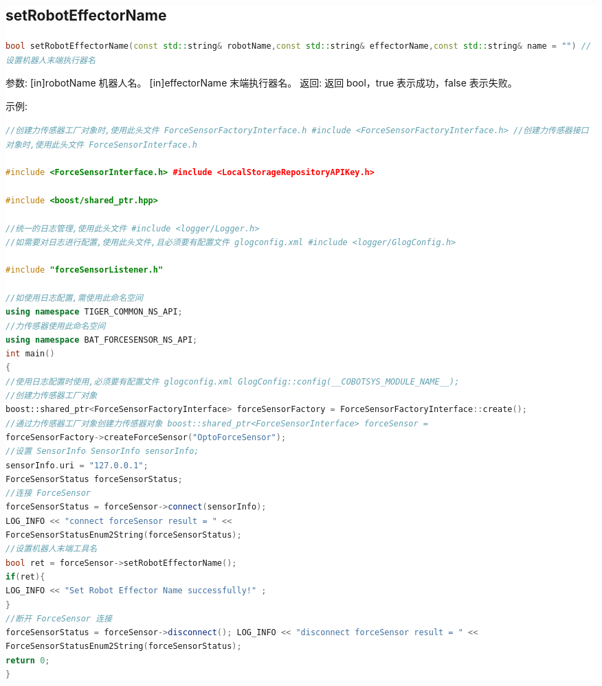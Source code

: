 ## setRobotEffectorName

```c++
bool setRobotEffectorName(const std::string& robotName,const std::string& effectorName,const std::string& name = "") //设置机器人末端执行器名
```

参数:
[in]robotName 机器人名。
[in]effectorName 末端执行器名。 返回:
返回 bool，true 表示成功，false 表示失败。 

示例:

```c++
//创建力传感器工厂对象时,使用此头文件 ForceSensorFactoryInterface.h #include <ForceSensorFactoryInterface.h> //创建力传感器接口对象时,使用此头文件 ForceSensorInterface.h

#include <ForceSensorInterface.h> #include <LocalStorageRepositoryAPIKey.h>

#include <boost/shared_ptr.hpp>

//统一的日志管理,使用此头文件 #include <logger/Logger.h>
//如需要对日志进行配置,使用此头文件,且必须要有配置文件 glogconfig.xml #include <logger/GlogConfig.h>

#include "forceSensorListener.h"

//如使用日志配置,需使用此命名空间
using namespace TIGER_COMMON_NS_API;
//力传感器使用此命名空间
using namespace BAT_FORCESENSOR_NS_API;
int main()
{
//使用日志配置时使用,必须要有配置文件 glogconfig.xml GlogConfig::config(__COBOTSYS_MODULE_NAME__);
//创建力传感器工厂对象
boost::shared_ptr<ForceSensorFactoryInterface> forceSensorFactory = ForceSensorFactoryInterface::create();
//通过力传感器工厂对象创建力传感器对象 boost::shared_ptr<ForceSensorInterface> forceSensor =
forceSensorFactory->createForceSensor("OptoForceSensor");
//设置 SensorInfo SensorInfo sensorInfo;
sensorInfo.uri = "127.0.0.1";
ForceSensorStatus forceSensorStatus;
//连接 ForceSensor
forceSensorStatus = forceSensor->connect(sensorInfo);
LOG_INFO << "connect forceSensor result = " <<
ForceSensorStatusEnum2String(forceSensorStatus);
//设置机器人末端工具名
bool ret = forceSensor->setRobotEffectorName();
if(ret){
LOG_INFO << "Set Robot Effector Name successfully!" ;
}
//断开 ForceSensor 连接
forceSensorStatus = forceSensor->disconnect(); LOG_INFO << "disconnect forceSensor result = " <<
ForceSensorStatusEnum2String(forceSensorStatus);
return 0;
}
```
